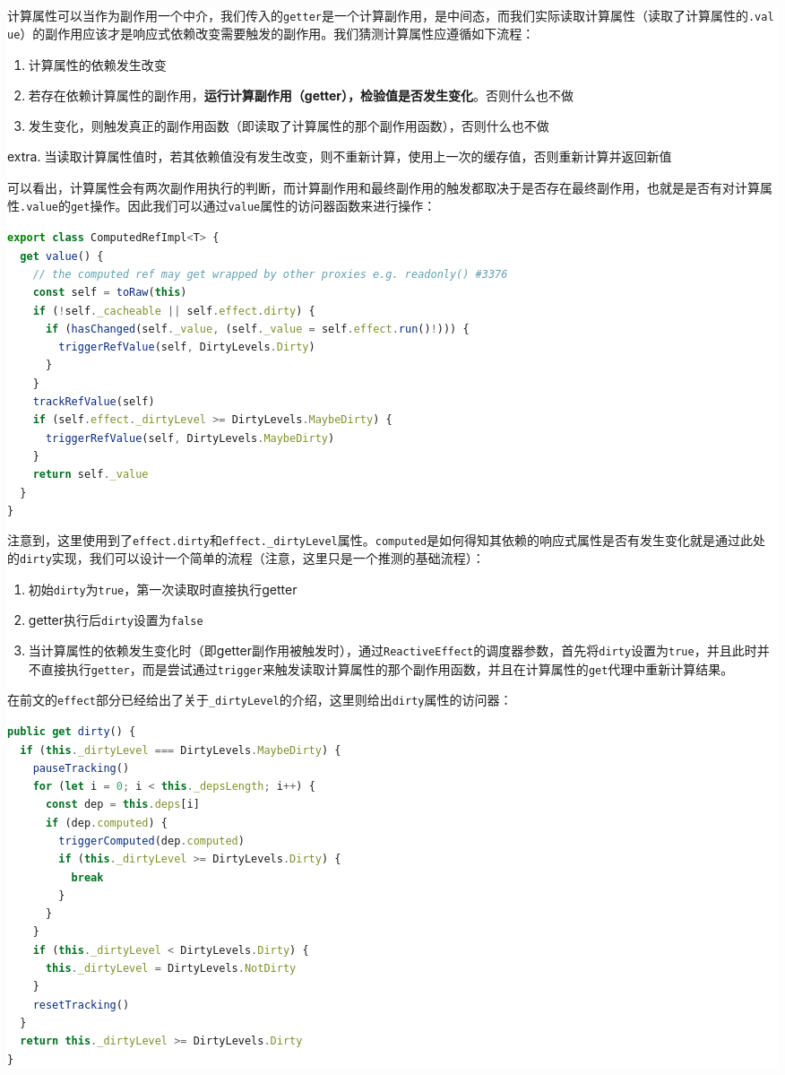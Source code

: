 计算属性可以当作为副作用一个中介，我们传入的`getter`是一个计算副作用，是中间态，而我们实际读取计算属性（读取了计算属性的`.value`）的副作用应该才是响应式依赖改变需要触发的副作用。我们猜测计算属性应遵循如下流程：

1. 计算属性的依赖发生改变

2. 若存在依赖计算属性的副作用，**运行计算副作用（getter），检验值是否发生变化**。否则什么也不做

3. 发生变化，则触发真正的副作用函数（即读取了计算属性的那个副作用函数），否则什么也不做

extra. 当读取计算属性值时，若其依赖值没有发生改变，则不重新计算，使用上一次的缓存值，否则重新计算并返回新值

可以看出，计算属性会有两次副作用执行的判断，而计算副作用和最终副作用的触发都取决于是否存在最终副作用，也就是是否有对计算属性`.value`的`get`操作。因此我们可以通过`value`属性的访问器函数来进行操作：

```typescript
export class ComputedRefImpl<T> {
  get value() {
    // the computed ref may get wrapped by other proxies e.g. readonly() #3376
    const self = toRaw(this)
    if (!self._cacheable || self.effect.dirty) {
      if (hasChanged(self._value, (self._value = self.effect.run()!))) {
        triggerRefValue(self, DirtyLevels.Dirty)
      }
    }
    trackRefValue(self)
    if (self.effect._dirtyLevel >= DirtyLevels.MaybeDirty) {
      triggerRefValue(self, DirtyLevels.MaybeDirty)
    }
    return self._value
  }
}
```

注意到，这里使用到了`effect.dirty`和`effect._dirtyLevel`属性。`computed`是如何得知其依赖的响应式属性是否有发生变化就是通过此处的`dirty`实现，我们可以设计一个简单的流程（注意，这里只是一个推测的基础流程）：

1. 初始`dirty`为`true`，第一次读取时直接执行getter

2. getter执行后`dirty`设置为`false`

3. 当计算属性的依赖发生变化时（即getter副作用被触发时），通过`ReactiveEffect`的调度器参数，首先将`dirty`设置为`true`，并且此时并不直接执行`getter`，而是尝试通过`trigger`来触发读取计算属性的那个副作用函数，并且在计算属性的`get`代理中重新计算结果。

在前文的`effect`部分已经给出了关于`_dirtyLevel`的介绍，这里则给出`dirty`属性的访问器：

```typescript
public get dirty() {
  if (this._dirtyLevel === DirtyLevels.MaybeDirty) {
    pauseTracking()
    for (let i = 0; i < this._depsLength; i++) {
      const dep = this.deps[i]
      if (dep.computed) {
        triggerComputed(dep.computed)
        if (this._dirtyLevel >= DirtyLevels.Dirty) {
          break
        }
      }
    }
    if (this._dirtyLevel < DirtyLevels.Dirty) {
      this._dirtyLevel = DirtyLevels.NotDirty
    }
    resetTracking()
  }
  return this._dirtyLevel >= DirtyLevels.Dirty
}
```
